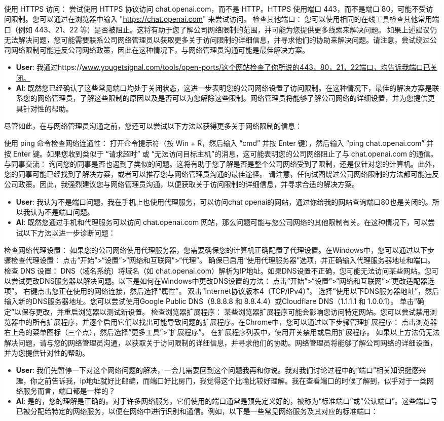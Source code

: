 使用 HTTPS 访问：
尝试使用 HTTPS 协议访问 chat.openai.com，而不是 HTTP。HTTPS 使用端口 443，而不是端口 80，可能不受访问限制。您可以通过在浏览器中输入 "https://chat.openai.com" 来尝试访问。
检查其他端口：
您可以使用相同的在线工具检查其他常用端口（例如 443、21、22 等）是否被阻止。这将有助于您了解公司网络限制的范围，并可能为您提供更多线索来解决问题。
如果上述建议仍无法解决问题，您可能需要联系公司网络管理员以获取更多关于访问限制的详细信息，并寻求他们的协助来解决问题。请注意，尝试绕过公司网络限制可能违反公司网络政策，因此在这种情况下，与网络管理员沟通可能是最佳解决方案。



- **User**:
我通过https://www.yougetsignal.com/tools/open-ports/这个网站检查了你所说的443，80，21，22端口，均告诉我端口已关闭。
- **AI**:
既然您已经确认了这些常见端口均处于关闭状态，这进一步表明您的公司网络设置了访问限制。在这种情况下，最佳的解决方案是联系您的网络管理员，了解这些限制的原因以及是否可以为您解除这些限制。网络管理员将能够了解公司网络的详细设置，并为您提供更具针对性的帮助。

尽管如此，在与网络管理员沟通之前，您还可以尝试以下方法以获得更多关于网络限制的信息：

使用 ping 命令检查网络连通性：
打开命令提示符（按 Win + R，然后输入 “cmd” 并按 Enter 键），然后输入 “ping chat.openai.com” 并按 Enter 键。如果您收到类似于 “请求超时” 或 “无法访问目标主机”的消息，这可能表明您的公司网络阻止了与 chat.openai.com 的通信。
与同事交流：
询问您的同事是否也遇到了类似的问题。这将有助于您了解是否是整个公司网络受到了限制，还是仅针对您的计算机。此外，您的同事可能已经找到了解决方案，或者可以推荐您与网络管理员沟通的最佳途径。
请注意，任何试图绕过公司网络限制的方法都可能违反公司政策。因此，我强烈建议您与网络管理员沟通，以便获取关于访问限制的详细信息，并寻求合适的解决方案。



- **User**:
我认为不是端口问题，我在手机上也使用代理服务，可以访问chat openai的网站，通过你给我的网站查询端口80也是关闭的。所以我认为不是端口问题。
- **AI**:
既然您通过手机和代理服务可以访问 chat.openai.com 网站，那么问题可能与您公司网络的其他限制有关。在这种情况下，可以尝试以下方法以进一步诊断问题：

检查网络代理设置：
如果您的公司网络使用代理服务器，您需要确保您的计算机正确配置了代理设置。在Windows中，您可以通过以下步骤检查代理设置：
点击“开始”>“设置”>“网络和互联网”>“代理”。
确保已启用“使用代理服务器”选项，并正确输入代理服务器地址和端口。
检查 DNS 设置：
DNS（域名系统）将域名（如 chat.openai.com）解析为IP地址。如果DNS设置不正确，您可能无法访问某些网站。您可以尝试更改DNS服务器以解决问题。以下是如何在Windows中更改DNS设置的方法：
点击“开始”>“设置”>“网络和互联网”>“更改适配器选项”。
右键点击您正在使用的网络连接，然后选择“属性”。
双击“Internet协议版本4（TCP/IPv4）”。
选择“使用以下DNS服务器地址”，然后输入新的DNS服务器地址。您可以尝试使用Google Public DNS（8.8.8.8 和 8.8.4.4）或Cloudflare DNS（1.1.1.1 和 1.0.0.1）。
单击“确定”以保存更改，并重启浏览器以测试新设置。
检查浏览器扩展程序：
某些浏览器扩展程序可能会影响您访问特定网站。您可以尝试禁用浏览器中的所有扩展程序，并逐个启用它们以找出可能导致问题的扩展程序。在Chrome中，您可以通过以下步骤管理扩展程序：
点击浏览器右上角的菜单图标（三个点），然后选择“更多工具”>“扩展程序”。
在扩展程序列表中，使用开关禁用或启用扩展程序。
如果以上方法仍无法解决问题，请与您的网络管理员沟通，以获取关于访问限制的详细信息，并寻求他们的协助。网络管理员将能够了解公司网络的详细设置，并为您提供针对性的帮助。



- **User**:
我们先暂停一下对这个网络问题的解决，一会儿需要回到这个问题我再和你说。我对我们讨论过程中的“端口”相关知识挺感兴趣，你之前告诉我，ip地址就好比邮编，而端口好比房门，我觉得这个比喻比较好理解。我在查看端口的时候了解到，似乎对于一类网络服务而言，端口都是一样的？
- **AI**:
是的，您的理解是正确的。对于许多网络服务，它们使用的端口通常是预先定义好的，被称为“标准端口”或“公认端口”。这些端口号已被分配给特定的网络服务，以便在网络中进行识别和通信。例如，以下是一些常见网络服务及其对应的标准端口：
